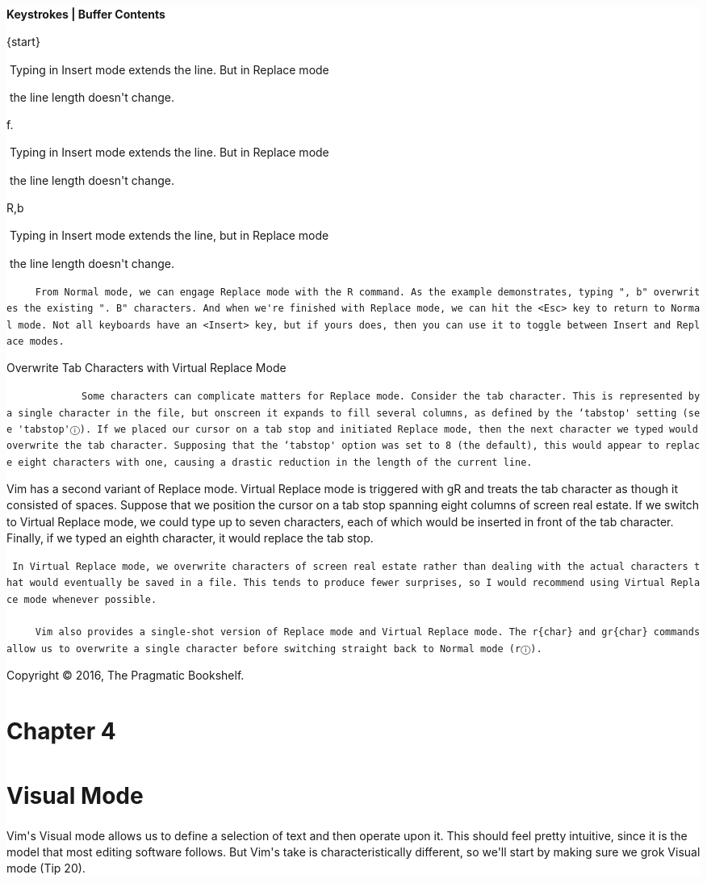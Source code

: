 **Keystrokes | Buffer Contents**

{start}

​ Typing in Insert mode extends the line. But in Replace mode

​ the line length doesn't change.

f.

​ Typing in Insert mode extends the line. But in Replace mode

​ the line length doesn't change.

R,b<Esc>

​ Typing in Insert mode extends the line, but in Replace mode

​ the line length doesn't change.

	 	 From Normal mode, we can engage Replace mode with the R command. As the example demonstrates, typing ", b" overwrites the existing ". B" characters. And when we're finished with Replace mode, we can hit the <Esc> key to return to Normal mode. Not all keyboards have an <Insert> key, but if yours does, then you can use it to toggle between Insert and Replace modes.

Overwrite Tab Characters with Virtual Replace Mode

	 	 	 	 Some characters can complicate matters for Replace mode. Consider the tab character. This is represented by a single character in the file, but onscreen it expands to fill several columns, as defined by the ‘tabstop' setting (see 'tabstop'ⓘ). If we placed our cursor on a tab stop and initiated Replace mode, then the next character we typed would overwrite the tab character. Supposing that the ‘tabstop' option was set to 8 (the default), this would appear to replace eight characters with one, causing a drastic reduction in the length of the current line.

Vim has a second variant of Replace mode. Virtual Replace mode is triggered with gR and treats the tab character as though it consisted of spaces. Suppose that we position the cursor on a tab stop spanning eight columns of screen real estate. If we switch to Virtual Replace mode, we could type up to seven characters, each of which would be inserted in front of the tab character. Finally, if we typed an eighth character, it would replace the tab stop.

	 In Virtual Replace mode, we overwrite characters of screen real estate rather than dealing with the actual characters that would eventually be saved in a file. This tends to produce fewer surprises, so I would recommend using Virtual Replace mode whenever possible.

	 	 Vim also provides a single-shot version of Replace mode and Virtual Replace mode. The r{char} and gr{char} commands allow us to overwrite a single character before switching straight back to Normal mode (rⓘ).

Copyright © 2016, The Pragmatic Bookshelf.

# Chapter 4

# Visual Mode

Vim's Visual mode allows us to define a selection of text and then operate upon it. This should feel pretty intuitive, since it is the model that most editing software follows. But Vim's take is characteristically different, so we'll start by making sure we grok Visual mode (Tip 20).
